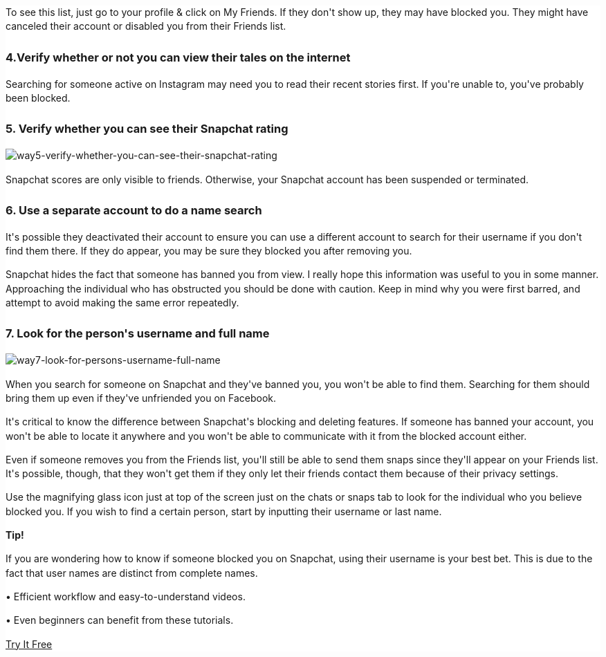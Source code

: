 To see this list, just go to your profile & click on My Friends. If they don't show up, they may have blocked you. They might have canceled their account or disabled you from their Friends list.

### 4.Verify whether or not you can view their tales on the internet

Searching for someone active on Instagram may need you to read their recent stories first. If you're unable to, you've probably been blocked.

### 5. Verify whether you can see their Snapchat rating

![way5-verify-whether-you-can-see-their-snapchat-rating](https://images.wondershare.com/filmora/article-images/way5-verify-whether-you-can-see-their-snapchat-rating.png)

Snapchat scores are only visible to friends. Otherwise, your Snapchat account has been suspended or terminated.

### 6. Use a separate account to do a name search

It's possible they deactivated their account to ensure you can use a different account to search for their username if you don't find them there. If they do appear, you may be sure they blocked you after removing you.

Snapchat hides the fact that someone has banned you from view. I really hope this information was useful to you in some manner. Approaching the individual who has obstructed you should be done with caution. Keep in mind why you were first barred, and attempt to avoid making the same error repeatedly.

### 7. Look for the person's username and full name

![way7-look-for-persons-username-full-name](https://images.wondershare.com/filmora/article-images/way7-look-for-persons-username-full-name.png)

When you search for someone on Snapchat and they've banned you, you won't be able to find them. Searching for them should bring them up even if they've unfriended you on Facebook.

It's critical to know the difference between Snapchat's blocking and deleting features. If someone has banned your account, you won't be able to locate it anywhere and you won't be able to communicate with it from the blocked account either.

Even if someone removes you from the Friends list, you'll still be able to send them snaps since they'll appear on your Friends list. It's possible, though, that they won't get them if they only let their friends contact them because of their privacy settings.

Use the magnifying glass icon just at top of the screen just on the chats or snaps tab to look for the individual who you believe blocked you. If you wish to find a certain person, start by inputting their username or last name.

**Tip!**

If you are wondering how to know if someone blocked you on Snapchat, using their username is your best bet. This is due to the fact that user names are distinct from complete names.

• Efficient workflow and easy-to-understand videos.

• Even beginners can benefit from these tutorials.

[Try It Free](https://tools.techidaily.com/wondershare/filmora/download/)
